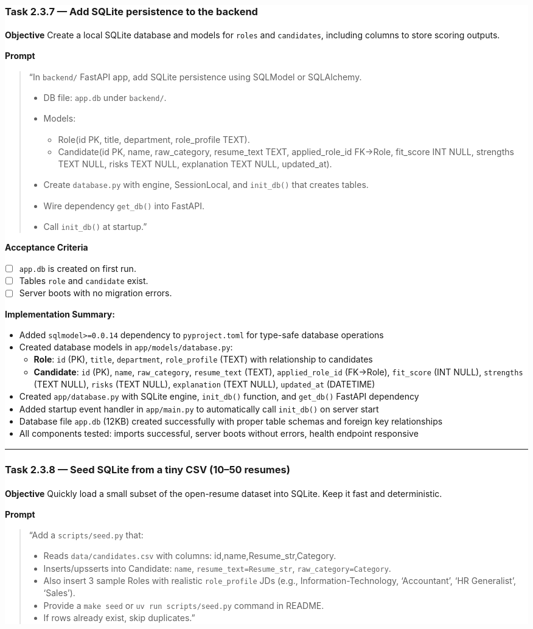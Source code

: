 
### Task 2.3.7 — Add SQLite persistence to the backend

**Objective**
Create a local SQLite database and models for `roles` and `candidates`, including columns to store scoring outputs.

**Prompt**

> “In `backend/` FastAPI app, add SQLite persistence using SQLModel or SQLAlchemy.
>
> * DB file: `app.db` under `backend/`.
> * Models:
>
>   * Role(id PK, title, department, role\_profile TEXT).
>   * Candidate(id PK, name, raw\_category, resume\_text TEXT, applied\_role\_id FK→Role, fit\_score INT NULL, strengths TEXT NULL, risks TEXT NULL, explanation TEXT NULL, updated\_at).
> * Create `database.py` with engine, SessionLocal, and `init_db()` that creates tables.
> * Wire dependency `get_db()` into FastAPI.
> * Call `init_db()` at startup.”

**Acceptance Criteria**

* [ ] `app.db` is created on first run.
* [ ] Tables `role` and `candidate` exist.
* [ ] Server boots with no migration errors.

**Implementation Summary:**
- Added `sqlmodel>=0.0.14` dependency to `pyproject.toml` for type-safe database operations
- Created database models in `app/models/database.py`:
  - **Role**: `id` (PK), `title`, `department`, `role_profile` (TEXT) with relationship to candidates
  - **Candidate**: `id` (PK), `name`, `raw_category`, `resume_text` (TEXT), `applied_role_id` (FK→Role), `fit_score` (INT NULL), `strengths` (TEXT NULL), `risks` (TEXT NULL), `explanation` (TEXT NULL), `updated_at` (DATETIME)
- Created `app/database.py` with SQLite engine, `init_db()` function, and `get_db()` FastAPI dependency
- Added startup event handler in `app/main.py` to automatically call `init_db()` on server start
- Database file `app.db` (12KB) created successfully with proper table schemas and foreign key relationships
- All components tested: imports successful, server boots without errors, health endpoint responsive

---

### Task 2.3.8 — Seed SQLite from a tiny CSV (10–50 resumes)

**Objective**
Quickly load a small subset of the open-resume dataset into SQLite. Keep it fast and deterministic.

**Prompt**

> “Add a `scripts/seed.py` that:
>
> * Reads `data/candidates.csv` with columns: id,name,Resume\_str,Category.
> * Inserts/upsserts into Candidate: `name`, `resume_text=Resume_str`, `raw_category=Category`.
> * Also insert 3 sample Roles with realistic `role_profile` JDs (e.g., Information-Technology, ‘Accountant’, ‘HR Generalist’, ‘Sales’).
> * Provide a `make seed` or `uv run scripts/seed.py` command in README.
> * If rows already exist, skip duplicates.”
